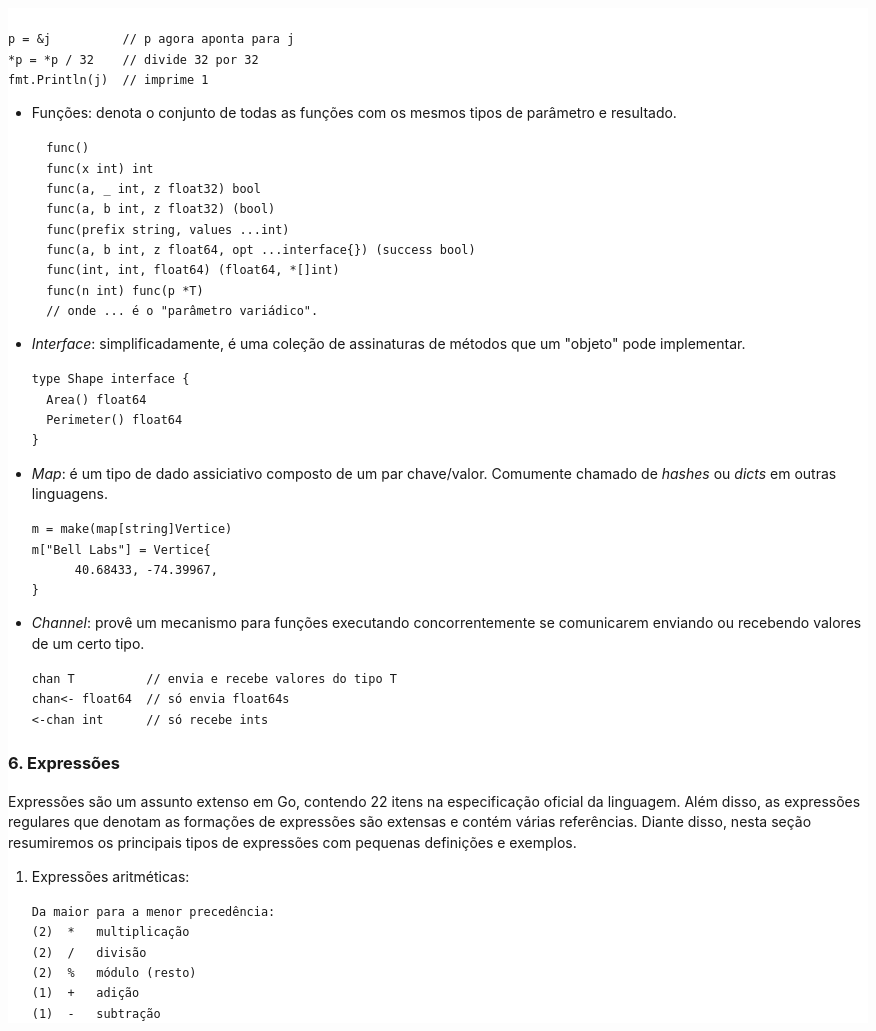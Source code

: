   ```golang

  p = &j          // p agora aponta para j
  *p = *p / 32    // divide 32 por 32
  fmt.Println(j)  // imprime 1
  ```
* Funções: denota o conjunto de todas as funções com os mesmos tipos de parâmetro
  e resultado.
  ```golang
    func()
    func(x int) int
    func(a, _ int, z float32) bool
    func(a, b int, z float32) (bool)
    func(prefix string, values ...int)
    func(a, b int, z float64, opt ...interface{}) (success bool)
    func(int, int, float64) (float64, *[]int)
    func(n int) func(p *T)
    // onde ... é o "parâmetro variádico".
    ```
* _Interface_: simplificadamente, é uma coleção de assinaturas de métodos que um "objeto" pode implementar.
  ```golang
  type Shape interface {
    Area() float64
    Perimeter() float64
  }
  ```
* _Map_: é um tipo de dado assiciativo composto de um par chave/valor.
  Comumente chamado de _hashes_ ou _dicts_ em outras linguagens.
  ```golang
  m = make(map[string]Vertice)
  m["Bell Labs"] = Vertice{
		40.68433, -74.39967,
  }
  ```
* _Channel_: provê um mecanismo para funções executando concorrentemente se
  comunicarem enviando ou recebendo valores de um certo tipo.
  ```golang
  chan T          // envia e recebe valores do tipo T
  chan<- float64  // só envia float64s
  <-chan int      // só recebe ints
  ```

### 6. Expressões
Expressões são um assunto extenso em Go, contendo 22 itens na especificação
oficial da linguagem. Além disso, as expressões regulares que denotam as
formações de expressões são extensas e contém várias referências. Diante disso,
nesta seção resumiremos os principais tipos de expressões com pequenas
definições e exemplos.

1. Expressões aritméticas:
    ```
    Da maior para a menor precedência:
    (2)  *   multiplicação
    (2)  /   divisão
    (2)  %   módulo (resto)
    (1)  +   adição
    (1)  -   subtração
